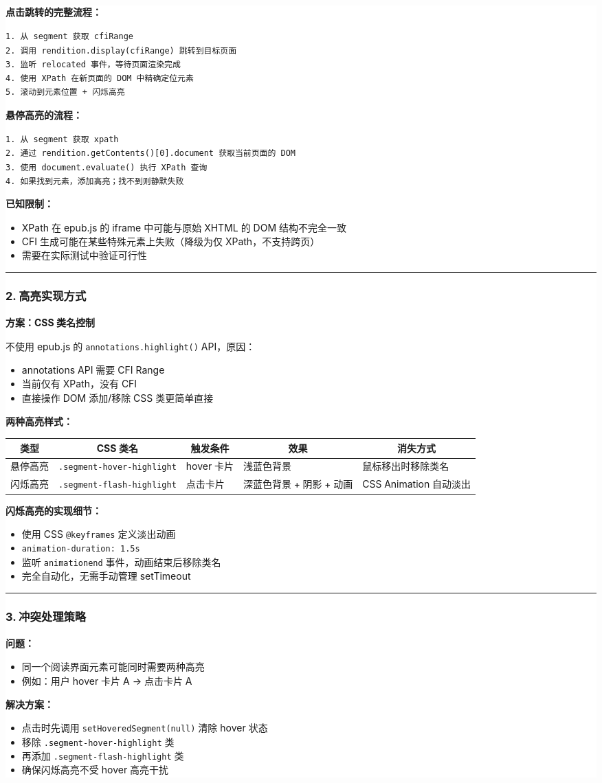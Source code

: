 **点击跳转的完整流程：**
```
1. 从 segment 获取 cfiRange
2. 调用 rendition.display(cfiRange) 跳转到目标页面
3. 监听 relocated 事件，等待页面渲染完成
4. 使用 XPath 在新页面的 DOM 中精确定位元素
5. 滚动到元素位置 + 闪烁高亮
```

**悬停高亮的流程：**
```
1. 从 segment 获取 xpath
2. 通过 rendition.getContents()[0].document 获取当前页面的 DOM
3. 使用 document.evaluate() 执行 XPath 查询
4. 如果找到元素，添加高亮；找不到则静默失败
```

**已知限制：**
- XPath 在 epub.js 的 iframe 中可能与原始 XHTML 的 DOM 结构不完全一致
- CFI 生成可能在某些特殊元素上失败（降级为仅 XPath，不支持跨页）
- 需要在实际测试中验证可行性

---

### 2. 高亮实现方式

**方案：CSS 类名控制**

不使用 epub.js 的 `annotations.highlight()` API，原因：
- annotations API 需要 CFI Range
- 当前仅有 XPath，没有 CFI
- 直接操作 DOM 添加/移除 CSS 类更简单直接

**两种高亮样式：**

| 类型 | CSS 类名 | 触发条件 | 效果 | 消失方式 |
|------|----------|----------|------|----------|
| 悬停高亮 | `.segment-hover-highlight` | hover 卡片 | 浅蓝色背景 | 鼠标移出时移除类名 |
| 闪烁高亮 | `.segment-flash-highlight` | 点击卡片 | 深蓝色背景 + 阴影 + 动画 | CSS Animation 自动淡出 |

**闪烁高亮的实现细节：**
- 使用 CSS `@keyframes` 定义淡出动画
- `animation-duration: 1.5s`
- 监听 `animationend` 事件，动画结束后移除类名
- 完全自动化，无需手动管理 setTimeout

---

### 3. 冲突处理策略

**问题：**
- 同一个阅读界面元素可能同时需要两种高亮
- 例如：用户 hover 卡片 A → 点击卡片 A

**解决方案：**
- 点击时先调用 `setHoveredSegment(null)` 清除 hover 状态
- 移除 `.segment-hover-highlight` 类
- 再添加 `.segment-flash-highlight` 类
- 确保闪烁高亮不受 hover 高亮干扰
